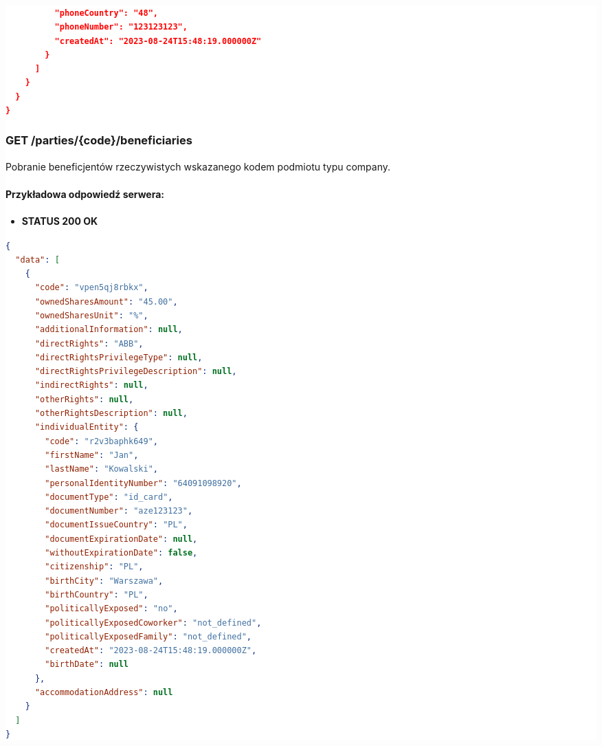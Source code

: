 ```json
          "phoneCountry": "48",
          "phoneNumber": "123123123",
          "createdAt": "2023-08-24T15:48:19.000000Z"
        }
      ]
    }
  }
}
```

### GET /parties/{code}/beneficiaries

Pobranie beneficjentów rzeczywistych wskazanego kodem podmiotu typu company.

#### Przykładowa odpowiedź serwera:

- **STATUS 200 OK**

```json
{
  "data": [
    {
      "code": "vpen5qj8rbkx",
      "ownedSharesAmount": "45.00",
      "ownedSharesUnit": "%",
      "additionalInformation": null,
      "directRights": "ABB",
      "directRightsPrivilegeType": null,
      "directRightsPrivilegeDescription": null,
      "indirectRights": null,
      "otherRights": null,
      "otherRightsDescription": null,
      "individualEntity": {
        "code": "r2v3baphk649",
        "firstName": "Jan",
        "lastName": "Kowalski",
        "personalIdentityNumber": "64091098920",
        "documentType": "id_card",
        "documentNumber": "aze123123",
        "documentIssueCountry": "PL",
        "documentExpirationDate": null,
        "withoutExpirationDate": false,
        "citizenship": "PL",
        "birthCity": "Warszawa",
        "birthCountry": "PL",
        "politicallyExposed": "no",
        "politicallyExposedCoworker": "not_defined",
        "politicallyExposedFamily": "not_defined",
        "createdAt": "2023-08-24T15:48:19.000000Z",
        "birthDate": null
      },
      "accommodationAddress": null
    }
  ]
}
```
